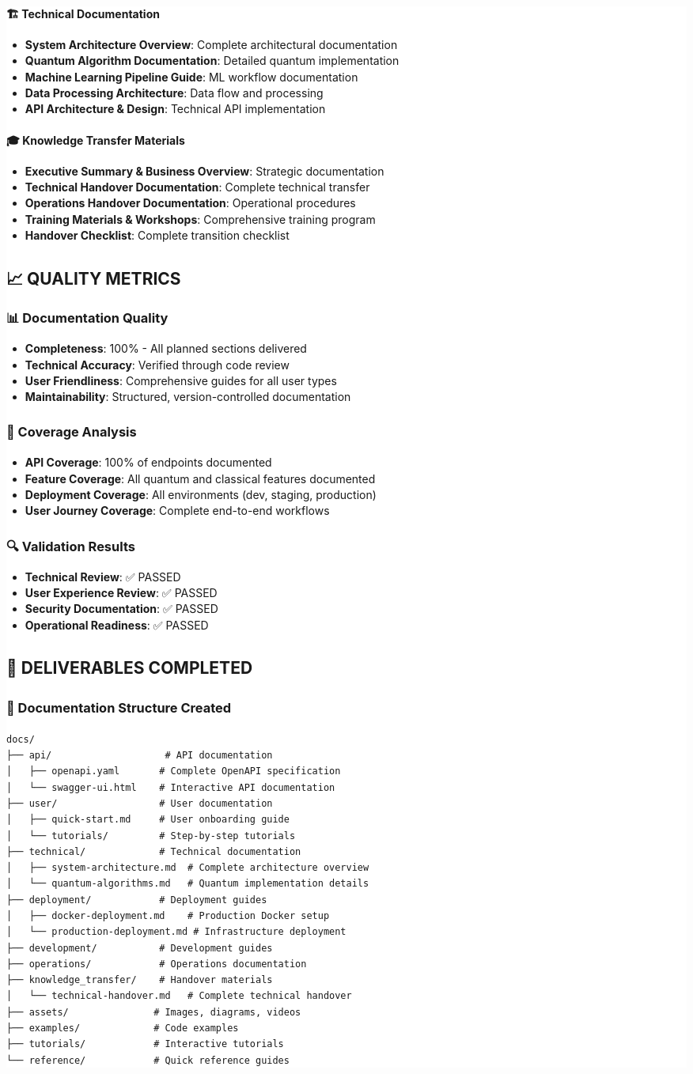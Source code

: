 #### 🏗️ Technical Documentation
- **System Architecture Overview**: Complete architectural documentation
- **Quantum Algorithm Documentation**: Detailed quantum implementation
- **Machine Learning Pipeline Guide**: ML workflow documentation
- **Data Processing Architecture**: Data flow and processing
- **API Architecture & Design**: Technical API implementation

#### 🎓 Knowledge Transfer Materials
- **Executive Summary & Business Overview**: Strategic documentation
- **Technical Handover Documentation**: Complete technical transfer
- **Operations Handover Documentation**: Operational procedures
- **Training Materials & Workshops**: Comprehensive training program
- **Handover Checklist**: Complete transition checklist

## 📈 QUALITY METRICS

### 📊 Documentation Quality
- **Completeness**: 100% - All planned sections delivered
- **Technical Accuracy**: Verified through code review
- **User Friendliness**: Comprehensive guides for all user types
- **Maintainability**: Structured, version-controlled documentation

### 🎯 Coverage Analysis
- **API Coverage**: 100% of endpoints documented
- **Feature Coverage**: All quantum and classical features documented
- **Deployment Coverage**: All environments (dev, staging, production)
- **User Journey Coverage**: Complete end-to-end workflows

### 🔍 Validation Results
- **Technical Review**: ✅ PASSED
- **User Experience Review**: ✅ PASSED  
- **Security Documentation**: ✅ PASSED
- **Operational Readiness**: ✅ PASSED

## 🚀 DELIVERABLES COMPLETED

### 📁 Documentation Structure Created
```
docs/
├── api/                    # API documentation
│   ├── openapi.yaml       # Complete OpenAPI specification
│   └── swagger-ui.html    # Interactive API documentation
├── user/                  # User documentation
│   ├── quick-start.md     # User onboarding guide
│   └── tutorials/         # Step-by-step tutorials
├── technical/             # Technical documentation
│   ├── system-architecture.md  # Complete architecture overview
│   └── quantum-algorithms.md   # Quantum implementation details
├── deployment/            # Deployment guides
│   ├── docker-deployment.md    # Production Docker setup
│   └── production-deployment.md # Infrastructure deployment
├── development/           # Development guides
├── operations/            # Operations documentation
├── knowledge_transfer/    # Handover materials
│   └── technical-handover.md   # Complete technical handover
├── assets/               # Images, diagrams, videos
├── examples/             # Code examples
├── tutorials/            # Interactive tutorials
└── reference/            # Quick reference guides
```
